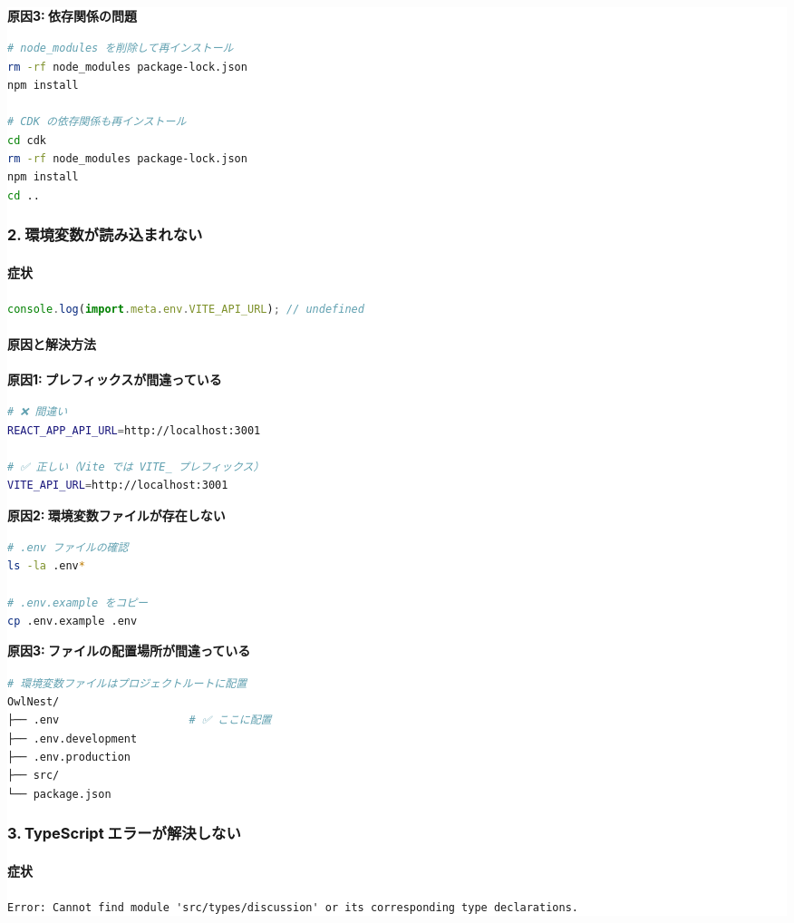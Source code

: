**原因3: 依存関係の問題**
```bash
# node_modules を削除して再インストール
rm -rf node_modules package-lock.json
npm install

# CDK の依存関係も再インストール
cd cdk
rm -rf node_modules package-lock.json
npm install
cd ..
```

### 2. 環境変数が読み込まれない

#### 症状
```javascript
console.log(import.meta.env.VITE_API_URL); // undefined
```

#### 原因と解決方法

**原因1: プレフィックスが間違っている**
```bash
# ❌ 間違い
REACT_APP_API_URL=http://localhost:3001

# ✅ 正しい（Vite では VITE_ プレフィックス）
VITE_API_URL=http://localhost:3001
```

**原因2: 環境変数ファイルが存在しない**
```bash
# .env ファイルの確認
ls -la .env*

# .env.example をコピー
cp .env.example .env
```

**原因3: ファイルの配置場所が間違っている**
```bash
# 環境変数ファイルはプロジェクトルートに配置
OwlNest/
├── .env                    # ✅ ここに配置
├── .env.development
├── .env.production
├── src/
└── package.json
```

### 3. TypeScript エラーが解決しない

#### 症状
```
Error: Cannot find module 'src/types/discussion' or its corresponding type declarations.
```
